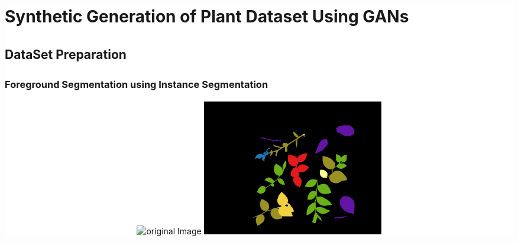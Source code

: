 # Synthetic Generation of Plant Dataset Using GANs
## DataSet Preparation
### Foreground Segmentation using Instance Segmentation
<div style="text-align: center;">
    <img src="imageProcessing/original.png" width=300 alt="original Image" >
    <img src="imageProcessing/instance.png" width=300 alt="Insance Image" >